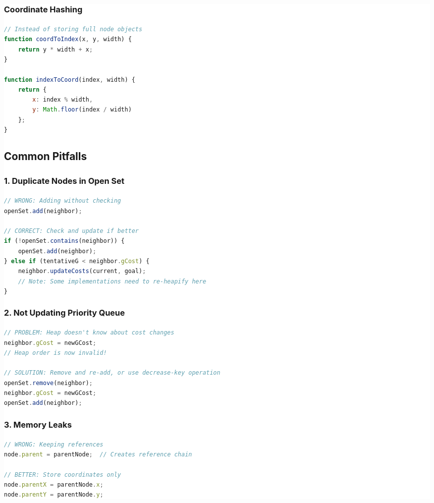 
### Coordinate Hashing
```javascript
// Instead of storing full node objects
function coordToIndex(x, y, width) {
    return y * width + x;
}

function indexToCoord(index, width) {
    return {
        x: index % width,
        y: Math.floor(index / width)
    };
}
```

## Common Pitfalls

### 1. Duplicate Nodes in Open Set
```javascript
// WRONG: Adding without checking
openSet.add(neighbor);

// CORRECT: Check and update if better
if (!openSet.contains(neighbor)) {
    openSet.add(neighbor);
} else if (tentativeG < neighbor.gCost) {
    neighbor.updateCosts(current, goal);
    // Note: Some implementations need to re-heapify here
}
```

### 2. Not Updating Priority Queue
```javascript
// PROBLEM: Heap doesn't know about cost changes
neighbor.gCost = newGCost;
// Heap order is now invalid!

// SOLUTION: Remove and re-add, or use decrease-key operation
openSet.remove(neighbor);
neighbor.gCost = newGCost;
openSet.add(neighbor);
```

### 3. Memory Leaks
```javascript
// WRONG: Keeping references
node.parent = parentNode;  // Creates reference chain

// BETTER: Store coordinates only
node.parentX = parentNode.x;
node.parentY = parentNode.y;
```
